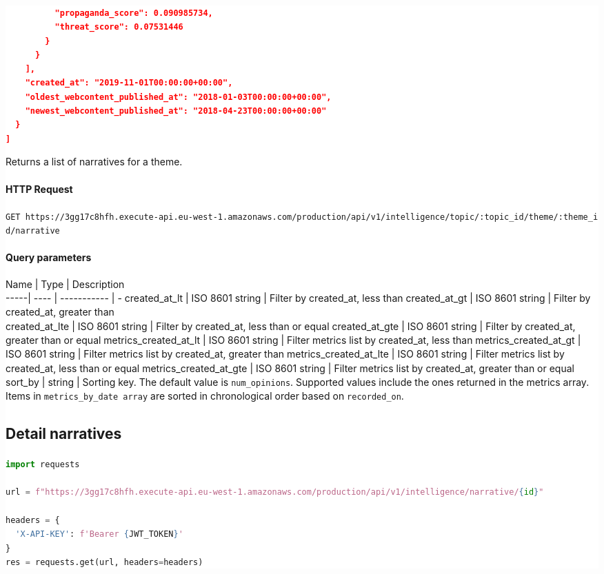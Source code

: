 ```json
          "propaganda_score": 0.090985734,
          "threat_score": 0.07531446
        }
      }
    ],
    "created_at": "2019-11-01T00:00:00+00:00",
    "oldest_webcontent_published_at": "2018-01-03T00:00:00+00:00",
    "newest_webcontent_published_at": "2018-04-23T00:00:00+00:00"
  }
]
```

Returns a list of narratives for a theme.


#### HTTP Request

`GET https://3gg17c8hfh.execute-api.eu-west-1.amazonaws.com/production/api/v1/intelligence/topic/:topic_id/theme/:theme_id/narrative`



#### Query parameters
Name | Type | Description  
-----| ---- | ----------- | -
created_at_lt | ISO 8601 string | Filter by created_at, less than 
created_at_gt | ISO 8601 string | Filter by created_at, greater than  
created_at_lte | ISO 8601 string | Filter by created_at, less than or equal 
created_at_gte | ISO 8601 string | Filter by created_at, greater than or equal 
metrics_created_at_lt | ISO 8601 string | Filter metrics list by created_at,  less than
metrics_created_at_gt | ISO 8601 string | Filter metrics list by created_at,  greater than 
metrics_created_at_lte | ISO 8601 string | Filter metrics list by created_at,  less than or equal
metrics_created_at_gte | ISO 8601 string | Filter metrics list by created_at,  greater than or equal
sort_by | string | Sorting key. The default value is `num_opinions`. Supported values include the ones returned in the metrics array. Items in `metrics_by_date array` are sorted in chronological order based on `recorded_on`.


## Detail narratives


```python
import requests

url = f"https://3gg17c8hfh.execute-api.eu-west-1.amazonaws.com/production/api/v1/intelligence/narrative/{id}"

headers = {
  'X-API-KEY': f'Bearer {JWT_TOKEN}'
}
res = requests.get(url, headers=headers)
```
